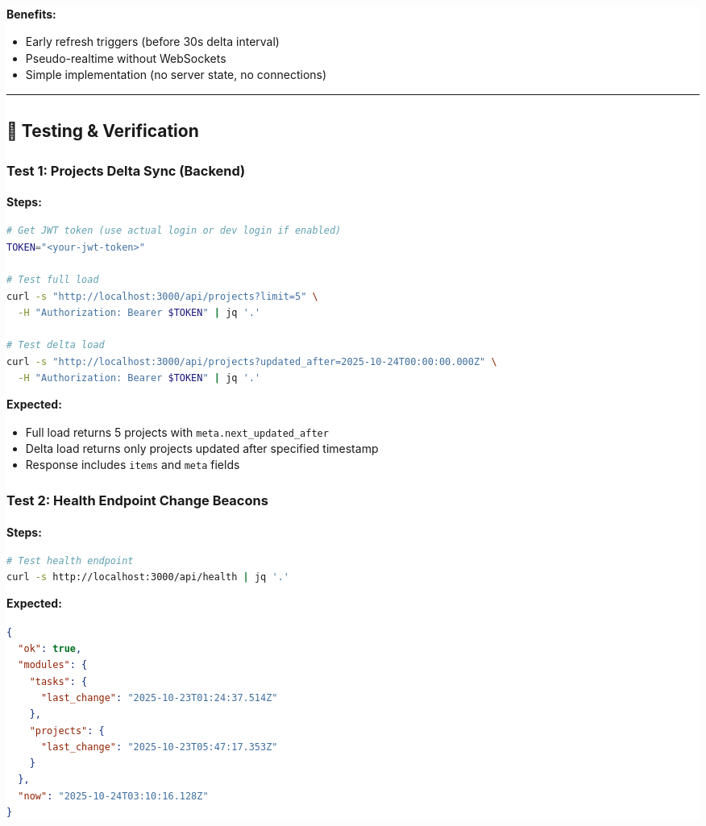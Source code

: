 **Benefits:**
- Early refresh triggers (before 30s delta interval)
- Pseudo-realtime without WebSockets
- Simple implementation (no server state, no connections)

---

## 🧪 Testing & Verification

### Test 1: Projects Delta Sync (Backend)

**Steps:**
```bash
# Get JWT token (use actual login or dev login if enabled)
TOKEN="<your-jwt-token>"

# Test full load
curl -s "http://localhost:3000/api/projects?limit=5" \
  -H "Authorization: Bearer $TOKEN" | jq '.'

# Test delta load
curl -s "http://localhost:3000/api/projects?updated_after=2025-10-24T00:00:00.000Z" \
  -H "Authorization: Bearer $TOKEN" | jq '.'
```

**Expected:**
- Full load returns 5 projects with `meta.next_updated_after`
- Delta load returns only projects updated after specified timestamp
- Response includes `items` and `meta` fields

### Test 2: Health Endpoint Change Beacons

**Steps:**
```bash
# Test health endpoint
curl -s http://localhost:3000/api/health | jq '.'
```

**Expected:**
```json
{
  "ok": true,
  "modules": {
    "tasks": {
      "last_change": "2025-10-23T01:24:37.514Z"
    },
    "projects": {
      "last_change": "2025-10-23T05:47:17.353Z"
    }
  },
  "now": "2025-10-24T03:10:16.128Z"
}
```
